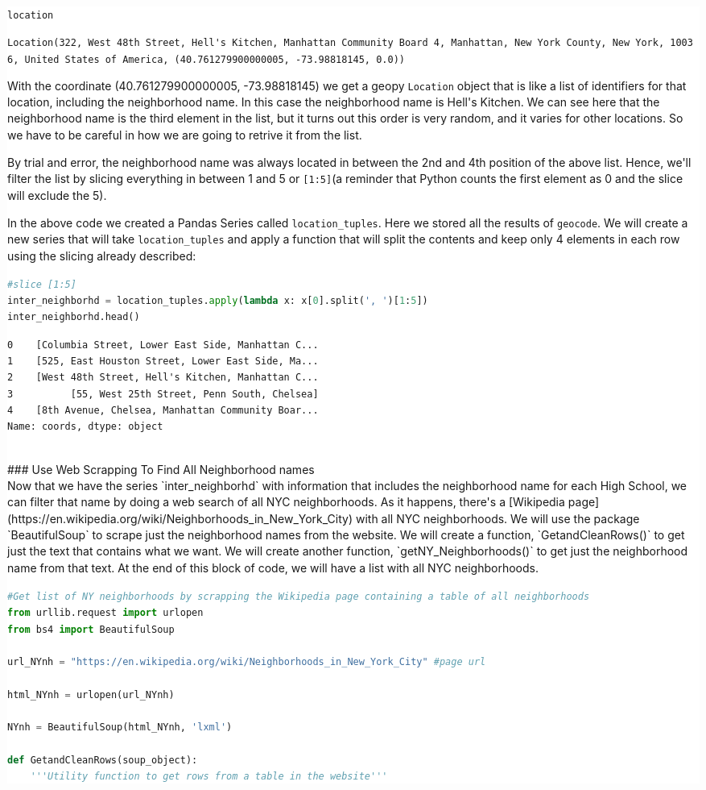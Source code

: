 ```python
location
```




    Location(322, West 48th Street, Hell's Kitchen, Manhattan Community Board 4, Manhattan, New York County, New York, 10036, United States of America, (40.761279900000005, -73.98818145, 0.0))



With the coordinate (40.761279900000005, -73.98818145) we get a geopy `Location` object that is like a list of identifiers for that location, including the neighborhood name. In this case the neighborhood name is Hell's Kitchen. We can see here that the neighborhood name is the third element in the list, but it turns out this order is very random, and it varies for other locations. So we have to be careful in how we are going to retrive it from the list.

By trial and error, the neighborhood name was always located in between the 2nd and 4th position of the above list. Hence, we'll filter the list by slicing everything in between 1 and 5 or `[1:5]`(a reminder that Python counts the first element as 0 and the slice will exclude the 5). 

In the above code we created a Pandas Series called `location_tuples`. Here we stored all the results of `geocode`. We will create a new series that will take `location_tuples` and apply a function that will split the contents and keep only 4 elements in each row using the slicing already described:


```python
#slice [1:5]
inter_neighborhd = location_tuples.apply(lambda x: x[0].split(', ')[1:5])
inter_neighborhd.head()
```




    0    [Columbia Street, Lower East Side, Manhattan C...
    1    [525, East Houston Street, Lower East Side, Ma...
    2    [West 48th Street, Hell's Kitchen, Manhattan C...
    3          [55, West 25th Street, Penn South, Chelsea]
    4    [8th Avenue, Chelsea, Manhattan Community Boar...
    Name: coords, dtype: object


<br>
### Use Web Scrapping To Find All Neighborhood names
<br>
Now that we have the series `inter_neighborhd` with information that includes the neighborhood name for each High School, we can filter that name by doing a web search of all NYC neighborhoods. As it happens, there's a [Wikipedia page](https://en.wikipedia.org/wiki/Neighborhoods_in_New_York_City) with all NYC neighborhoods. We will use the package `BeautifulSoup` to scrape just the neighborhood names from the website. We will create a function, `GetandCleanRows()` to get just the text that contains what we want. We will create another function, `getNY_Neighborhoods()` to get just the neighborhood name from that text. At the end of this block of code, we will have a list with all NYC neighborhoods.


```python
#Get list of NY neighborhoods by scrapping the Wikipedia page containing a table of all neighborhoods
from urllib.request import urlopen
from bs4 import BeautifulSoup

url_NYnh = "https://en.wikipedia.org/wiki/Neighborhoods_in_New_York_City" #page url

html_NYnh = urlopen(url_NYnh)

NYnh = BeautifulSoup(html_NYnh, 'lxml')

def GetandCleanRows(soup_object):
    '''Utility function to get rows from a table in the website'''
```